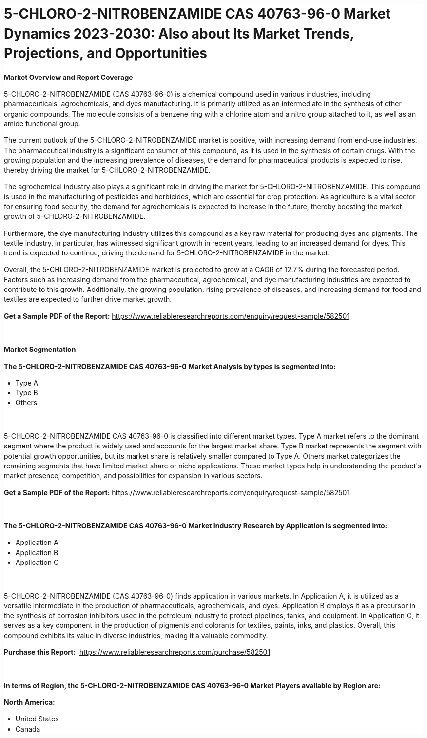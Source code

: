 <p><h1>5-CHLORO-2-NITROBENZAMIDE CAS 40763-96-0 Market Dynamics 2023-2030: Also about Its Market Trends, Projections, and Opportunities</h1></p><p><strong>Market Overview and Report Coverage</strong></p>
<p><p>5-CHLORO-2-NITROBENZAMIDE (CAS 40763-96-0) is a chemical compound used in various industries, including pharmaceuticals, agrochemicals, and dyes manufacturing. It is primarily utilized as an intermediate in the synthesis of other organic compounds. The molecule consists of a benzene ring with a chlorine atom and a nitro group attached to it, as well as an amide functional group.</p><p>The current outlook of the 5-CHLORO-2-NITROBENZAMIDE market is positive, with increasing demand from end-use industries. The pharmaceutical industry is a significant consumer of this compound, as it is used in the synthesis of certain drugs. With the growing population and the increasing prevalence of diseases, the demand for pharmaceutical products is expected to rise, thereby driving the market for 5-CHLORO-2-NITROBENZAMIDE.</p><p>The agrochemical industry also plays a significant role in driving the market for 5-CHLORO-2-NITROBENZAMIDE. This compound is used in the manufacturing of pesticides and herbicides, which are essential for crop protection. As agriculture is a vital sector for ensuring food security, the demand for agrochemicals is expected to increase in the future, thereby boosting the market growth of 5-CHLORO-2-NITROBENZAMIDE.</p><p>Furthermore, the dye manufacturing industry utilizes this compound as a key raw material for producing dyes and pigments. The textile industry, in particular, has witnessed significant growth in recent years, leading to an increased demand for dyes. This trend is expected to continue, driving the demand for 5-CHLORO-2-NITROBENZAMIDE in the market.</p><p>Overall, the 5-CHLORO-2-NITROBENZAMIDE market is projected to grow at a CAGR of 12.7% during the forecasted period. Factors such as increasing demand from the pharmaceutical, agrochemical, and dye manufacturing industries are expected to contribute to this growth. Additionally, the growing population, rising prevalence of diseases, and increasing demand for food and textiles are expected to further drive market growth.</p></p>
<p><strong>Get a Sample PDF of the Report:</strong> <a href="https://www.reliableresearchreports.com/enquiry/request-sample/582501">https://www.reliableresearchreports.com/enquiry/request-sample/582501</a></p>
<p>&nbsp;</p>
<p><strong>Market Segmentation</strong></p>
<p><strong>The 5-CHLORO-2-NITROBENZAMIDE CAS 40763-96-0 Market Analysis by types is segmented into:</strong></p>
<p><ul><li>Type A</li><li>Type B</li><li>Others</li></ul></p>
<p>&nbsp;</p>
<p><p>5-CHLORO-2-NITROBENZAMIDE CAS 40763-96-0 is classified into different market types. Type A market refers to the dominant segment where the product is widely used and accounts for the largest market share. Type B market represents the segment with potential growth opportunities, but its market share is relatively smaller compared to Type A. Others market categorizes the remaining segments that have limited market share or niche applications. These market types help in understanding the product's market presence, competition, and possibilities for expansion in various sectors.</p></p>
<p><strong>Get a Sample PDF of the Report:</strong>&nbsp;<a href="https://www.reliableresearchreports.com/enquiry/request-sample/582501">https://www.reliableresearchreports.com/enquiry/request-sample/582501</a></p>
<p>&nbsp;</p>
<p><strong>The 5-CHLORO-2-NITROBENZAMIDE CAS 40763-96-0 Market Industry Research by Application is segmented into:</strong></p>
<p><ul><li>Application A</li><li>Application B</li><li>Application C</li></ul></p>
<p>&nbsp;</p>
<p><p>5-CHLORO-2-NITROBENZAMIDE (CAS 40763-96-0) finds application in various markets. In Application A, it is utilized as a versatile intermediate in the production of pharmaceuticals, agrochemicals, and dyes. Application B employs it as a precursor in the synthesis of corrosion inhibitors used in the petroleum industry to protect pipelines, tanks, and equipment. In Application C, it serves as a key component in the production of pigments and colorants for textiles, paints, inks, and plastics. Overall, this compound exhibits its value in diverse industries, making it a valuable commodity.</p></p>
<p><strong>Purchase this Report:</strong>&nbsp; <a href="https://www.reliableresearchreports.com/purchase/582501">https://www.reliableresearchreports.com/purchase/582501</a></p>
<p>&nbsp;</p>
<p><strong>In terms of Region, the 5-CHLORO-2-NITROBENZAMIDE CAS 40763-96-0 Market Players available by Region are:</strong></p>
<p>
    <p> <strong> North America: </strong>
        <ul>
            <li>United States</li>
            <li>Canada</li>